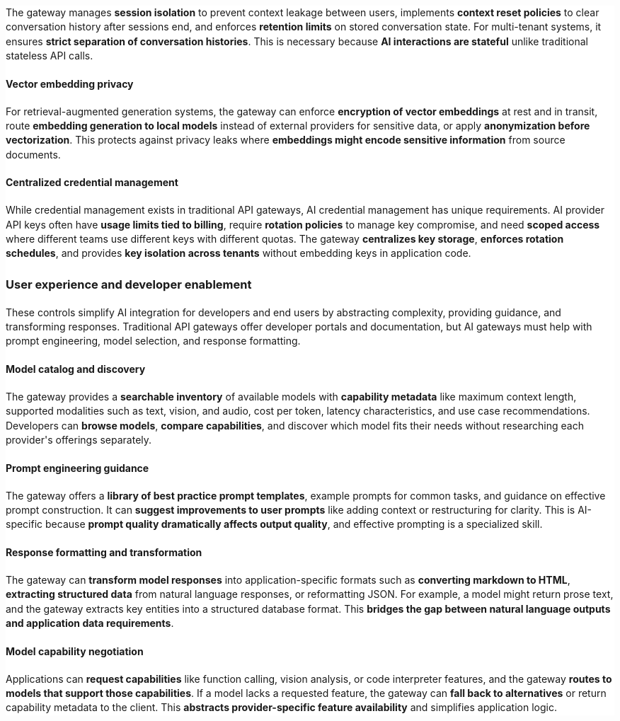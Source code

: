The gateway manages **session isolation** to prevent context leakage between users, implements **context reset policies** to clear conversation history after sessions end, and enforces **retention limits** on stored conversation state. For multi-tenant systems, it ensures **strict separation of conversation histories**. This is necessary because **AI interactions are stateful** unlike traditional stateless API calls.

#### Vector embedding privacy

For retrieval-augmented generation systems, the gateway can enforce **encryption of vector embeddings** at rest and in transit, route **embedding generation to local models** instead of external providers for sensitive data, or apply **anonymization before vectorization**. This protects against privacy leaks where **embeddings might encode sensitive information** from source documents.

#### Centralized credential management

While credential management exists in traditional API gateways, AI credential management has unique requirements. AI provider API keys often have **usage limits tied to billing**, require **rotation policies** to manage key compromise, and need **scoped access** where different teams use different keys with different quotas. The gateway **centralizes key storage**, **enforces rotation schedules**, and provides **key isolation across tenants** without embedding keys in application code.

### User experience and developer enablement

These controls simplify AI integration for developers and end users by abstracting complexity, providing guidance, and transforming responses. Traditional API gateways offer developer portals and documentation, but AI gateways must help with prompt engineering, model selection, and response formatting.

#### Model catalog and discovery

The gateway provides a **searchable inventory** of available models with **capability metadata** like maximum context length, supported modalities such as text, vision, and audio, cost per token, latency characteristics, and use case recommendations. Developers can **browse models**, **compare capabilities**, and discover which model fits their needs without researching each provider's offerings separately.

#### Prompt engineering guidance

The gateway offers a **library of best practice prompt templates**, example prompts for common tasks, and guidance on effective prompt construction. It can **suggest improvements to user prompts** like adding context or restructuring for clarity. This is AI-specific because **prompt quality dramatically affects output quality**, and effective prompting is a specialized skill.

#### Response formatting and transformation

The gateway can **transform model responses** into application-specific formats such as **converting markdown to HTML**, **extracting structured data** from natural language responses, or reformatting JSON. For example, a model might return prose text, and the gateway extracts key entities into a structured database format. This **bridges the gap between natural language outputs and application data requirements**.

#### Model capability negotiation

Applications can **request capabilities** like function calling, vision analysis, or code interpreter features, and the gateway **routes to models that support those capabilities**. If a model lacks a requested feature, the gateway can **fall back to alternatives** or return capability metadata to the client. This **abstracts provider-specific feature availability** and simplifies application logic.
